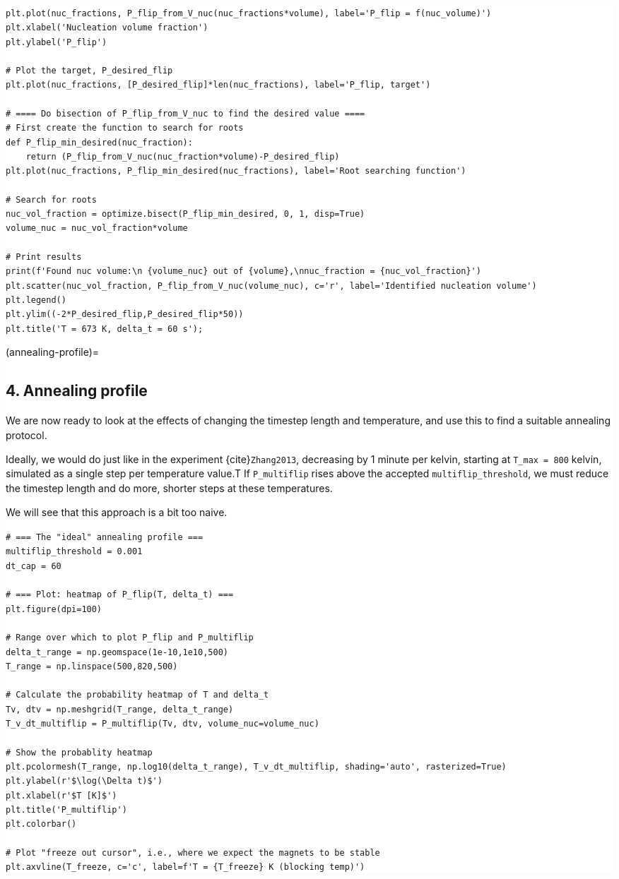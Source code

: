 ```{code-cell} ipython3
plt.plot(nuc_fractions, P_flip_from_V_nuc(nuc_fractions*volume), label='P_flip = f(nuc_volume)')
plt.xlabel('Nucleation volume fraction')
plt.ylabel('P_flip')

# Plot the target, P_desired_flip
plt.plot(nuc_fractions, [P_desired_flip]*len(nuc_fractions), label='P_flip, target')

# ==== Do bisection of P_flip_from_V_nuc to find the desired value ====
# First create the function to search for roots
def P_flip_min_desired(nuc_fraction):
    return (P_flip_from_V_nuc(nuc_fraction*volume)-P_desired_flip)
plt.plot(nuc_fractions, P_flip_min_desired(nuc_fractions), label='Root searching function')

# Search for roots
nuc_vol_fraction = optimize.bisect(P_flip_min_desired, 0, 1, disp=True)
volume_nuc = nuc_vol_fraction*volume

# Print results
print(f'Found nuc volume:\n {volume_nuc} out of {volume},\nnuc_fraction = {nuc_vol_fraction}')
plt.scatter(nuc_vol_fraction, P_flip_from_V_nuc(volume_nuc), c='r', label='Identified nucleation volume')
plt.legend()
plt.ylim((-2*P_desired_flip,P_desired_flip*50))
plt.title('T = 673 K, delta_t = 60 s');
```

(annealing-profile)=
## 4. Annealing profile

We are now ready to look at the effects of changing the timestep length and temperature, and use this to find a suitable annealing protocol.

Ideally, we would do just like in the experiment {cite}`Zhang2013`, decreasing by 1 minute per kelvin, starting at `T_max = 800` kelvin, simulated as a single step per temperature value.T
If `P_multiflip` rises above the accepted `multiflip_threshold`, we must reduce the timestep length and do more, shorter steps at these temperatures.

We will see that this approach is a bit too naive.

```{code-cell} ipython3
# === The "ideal" annealing profile ===
multiflip_threshold = 0.001
dt_cap = 60

# === Plot: heatmap of P_flip(T, delta_t) ===
plt.figure(dpi=100)

# Range over which to plot P_flip and P_multiflip
delta_t_range = np.geomspace(1e-10,1e10,500)
T_range = np.linspace(500,820,500)

# Calculate the probability heatmap of T and delta_t
Tv, dtv = np.meshgrid(T_range, delta_t_range)
T_v_dt_multiflip = P_multiflip(Tv, dtv, volume_nuc=volume_nuc)

# Show the probablity heatmap
plt.pcolormesh(T_range, np.log10(delta_t_range), T_v_dt_multiflip, shading='auto', rasterized=True)
plt.ylabel(r'$\log(\Delta t)$')
plt.xlabel(r'$T [K]$')    
plt.title('P_multiflip')
plt.colorbar()

# Plot "freeze out cursor", i.e., where we expect the magnets to be stable
plt.axvline(T_freeze, c='c', label=f'T = {T_freeze} K (blocking temp)')
```